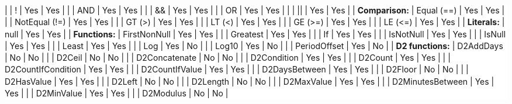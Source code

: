 |                            | !                    | Yes       | Yes         |
|                            | AND                  | Yes       | Yes         |
|                            | &&                   | Yes       | Yes         |
|                            | OR                   | Yes       | Yes         |
|                            | &#124;&#124;         | Yes       | Yes         |
| **Comparison:**            | Equal (==)           | Yes       | Yes         |
|                            | NotEqual (!=)        | Yes       | Yes         |
|                            | GT (>)               | Yes       | Yes         |
|                            | LT (<)               | Yes       | Yes         |
|                            | GE (>=)              | Yes       | Yes         |
|                            | LE (<=)              | Yes       | Yes         |
| **Literals:**              | null                 | Yes       | Yes         |
| **Functions:**             | FirstNonNull         | Yes       | Yes         |
|                            | Greatest             | Yes       | Yes         |
|                            | If                   | Yes       | Yes         |
|                            | IsNotNull            | Yes       | Yes         |
|                            | IsNull               | Yes       | Yes         |
|                            | Least                | Yes       | Yes         |
|                            | Log                  | Yes       | No          |
|                            | Log10                | Yes       | No          |
|                            | PeriodOffset         | Yes       | No          |
| **D2 functions:**          | D2AddDays            | No        | No          |
|                            | D2Ceil               | No        | No          |
|                            | D2Concatenate        | No        | No          |
|                            | D2Condition          | Yes       | Yes         |
|                            | D2Count              | Yes       | Yes         |
|                            | D2CountIfCondition   | Yes       | Yes         |
|                            | D2CountIfValue       | Yes       | Yes         |
|                            | D2DaysBetween        | Yes       | Yes         |
|                            | D2Floor              | No        | No          |
|                            | D2HasValue           | Yes       | Yes         |
|                            | D2Left               | No        | No          |
|                            | D2Length             | No        | No          |
|                            | D2MaxValue           | Yes       | Yes         |
|                            | D2MinutesBetween     | Yes       | Yes         |
|                            | D2MinValue           | Yes       | Yes         |
|                            | D2Modulus            | No        | No          |